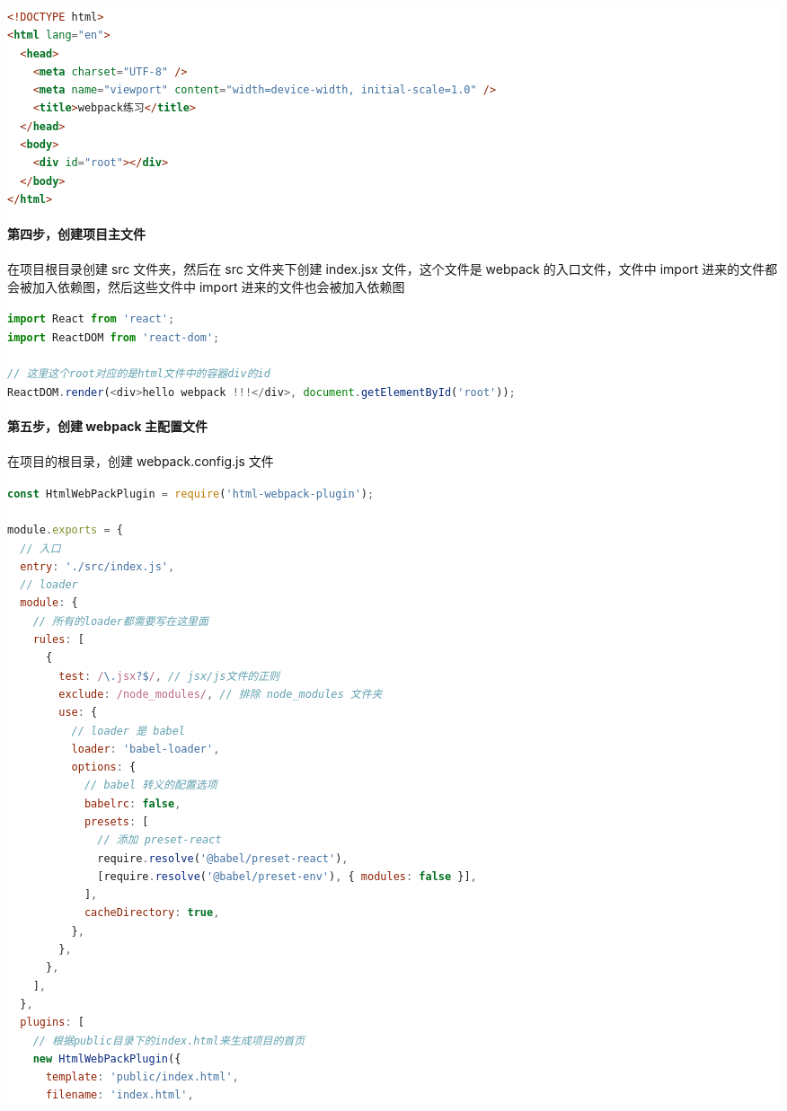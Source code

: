 ```html
<!DOCTYPE html>
<html lang="en">
  <head>
    <meta charset="UTF-8" />
    <meta name="viewport" content="width=device-width, initial-scale=1.0" />
    <title>webpack练习</title>
  </head>
  <body>
    <div id="root"></div>
  </body>
</html>
```

#### 第四步，创建项目主文件

在项目根目录创建 src 文件夹，然后在 src 文件夹下创建 index.jsx 文件，这个文件是 webpack 的入口文件，文件中 import 进来的文件都会被加入依赖图，然后这些文件中 import 进来的文件也会被加入依赖图

```javascript
import React from 'react';
import ReactDOM from 'react-dom';

// 这里这个root对应的是html文件中的容器div的id
ReactDOM.render(<div>hello webpack !!!</div>, document.getElementById('root'));
```

#### 第五步，创建 webpack 主配置文件

在项目的根目录，创建 webpack.config.js 文件

```javascript
const HtmlWebPackPlugin = require('html-webpack-plugin');

module.exports = {
  // 入口
  entry: './src/index.js',
  // loader
  module: {
    // 所有的loader都需要写在这里面
    rules: [
      {
        test: /\.jsx?$/, // jsx/js文件的正则
        exclude: /node_modules/, // 排除 node_modules 文件夹
        use: {
          // loader 是 babel
          loader: 'babel-loader',
          options: {
            // babel 转义的配置选项
            babelrc: false,
            presets: [
              // 添加 preset-react
              require.resolve('@babel/preset-react'),
              [require.resolve('@babel/preset-env'), { modules: false }],
            ],
            cacheDirectory: true,
          },
        },
      },
    ],
  },
  plugins: [
    // 根据public目录下的index.html来生成项目的首页
    new HtmlWebPackPlugin({
      template: 'public/index.html',
      filename: 'index.html',
```